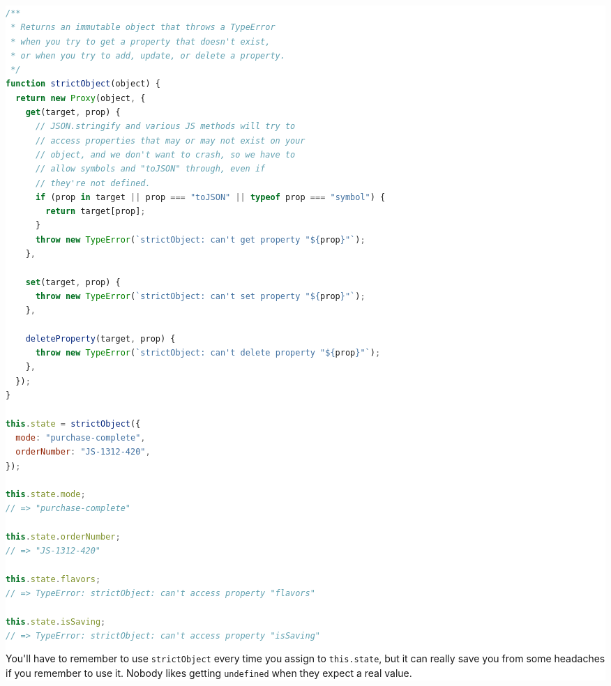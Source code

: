 ```js
/**
 * Returns an immutable object that throws a TypeError
 * when you try to get a property that doesn't exist,
 * or when you try to add, update, or delete a property.
 */
function strictObject(object) {
  return new Proxy(object, {
    get(target, prop) {
      // JSON.stringify and various JS methods will try to
      // access properties that may or may not exist on your
      // object, and we don't want to crash, so we have to
      // allow symbols and "toJSON" through, even if
      // they're not defined.
      if (prop in target || prop === "toJSON" || typeof prop === "symbol") {
        return target[prop];
      }
      throw new TypeError(`strictObject: can't get property "${prop}"`);
    },

    set(target, prop) {
      throw new TypeError(`strictObject: can't set property "${prop}"`);
    },

    deleteProperty(target, prop) {
      throw new TypeError(`strictObject: can't delete property "${prop}"`);
    },
  });
}

this.state = strictObject({
  mode: "purchase-complete",
  orderNumber: "JS-1312-420",
});

this.state.mode;
// => "purchase-complete"

this.state.orderNumber;
// => "JS-1312-420"

this.state.flavors;
// => TypeError: strictObject: can't access property "flavors"

this.state.isSaving;
// => TypeError: strictObject: can't access property "isSaving"
```

You'll have to remember to use `strictObject` every time you assign to `this.state`, but it can really save you from some headaches if you remember to use it. Nobody likes getting `undefined` when they expect a real value.

